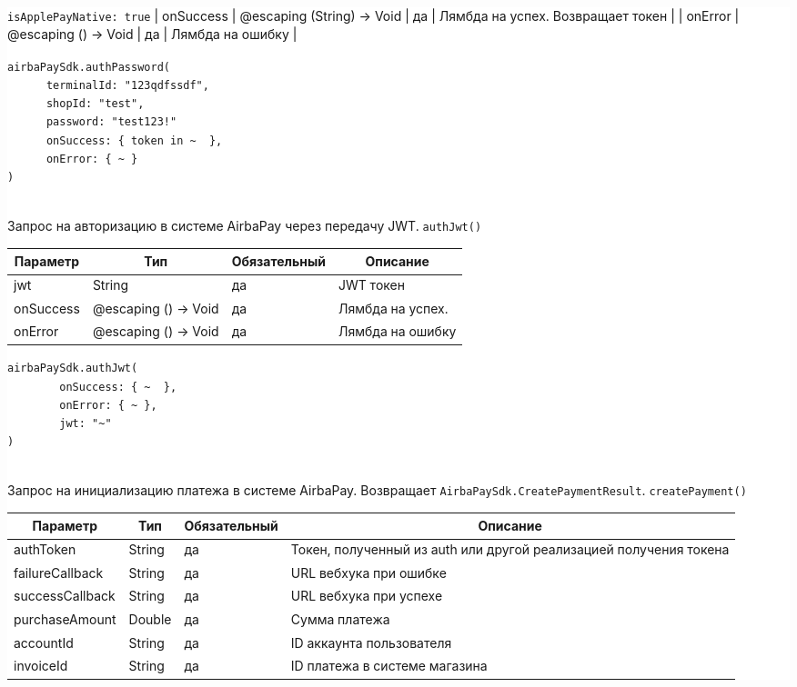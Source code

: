    ```isApplePayNative: true```
| onSuccess  | @escaping (String) -> Void | да           | Лямбда на успех. Возвращает токен                                                                                     |
| onError    | @escaping  () -> Void      | да           | Лямбда на ошибку                                                                                                      |


```
airbaPaySdk.authPassword(
      terminalId: "123qdfssdf",
      shopId: "test", 
      password: "test123!"
      onSuccess: { token in ~  },
      onError: { ~ }    
)
        
```

Запрос на авторизацию в системе AirbaPay через передачу JWT.
```authJwt()```

| Параметр    | Тип                  | Обязательный | Описание           |
|-------------|----------------------|--------------|--------------------|
| jwt         | String               | да           | JWT токен          |
| onSuccess   | @escaping () -> Void | да           | Лямбда на успех.   |
| onError     | @escaping () -> Void | да           | Лямбда на ошибку   |


```
airbaPaySdk.authJwt(
        onSuccess: { ~  },
        onError: { ~ },
        jwt: "~"
)
        
```

Запрос на инициализацию платежа в системе AirbaPay.
Возвращает ```AirbaPaySdk.CreatePaymentResult```.
```createPayment()```

| Параметр               | Тип                                       | Обязательный    | Описание                                                                                                              |
|------------------------|-------------------------------------------|-----------------|-----------------------------------------------------------------------------------------------------------------------|
| authToken              | String                                    | да              | Токен, полученный из auth или другой реализацией получения токена                                                     |
| failureCallback        | String                                    | да              | URL вебхука при ошибке                                                                                                |
| successCallback        | String                                    | да              | URL вебхука при успехе                                                                                                |
| purchaseAmount         | Double                                    | да              | Сумма платежа                                                                                                         |
| accountId              | String                                    | да              | ID аккаунта пользователя                                                                                              |
| invoiceId              | String                                    | да              | ID платежа в системе магазина                                                                                         |
```